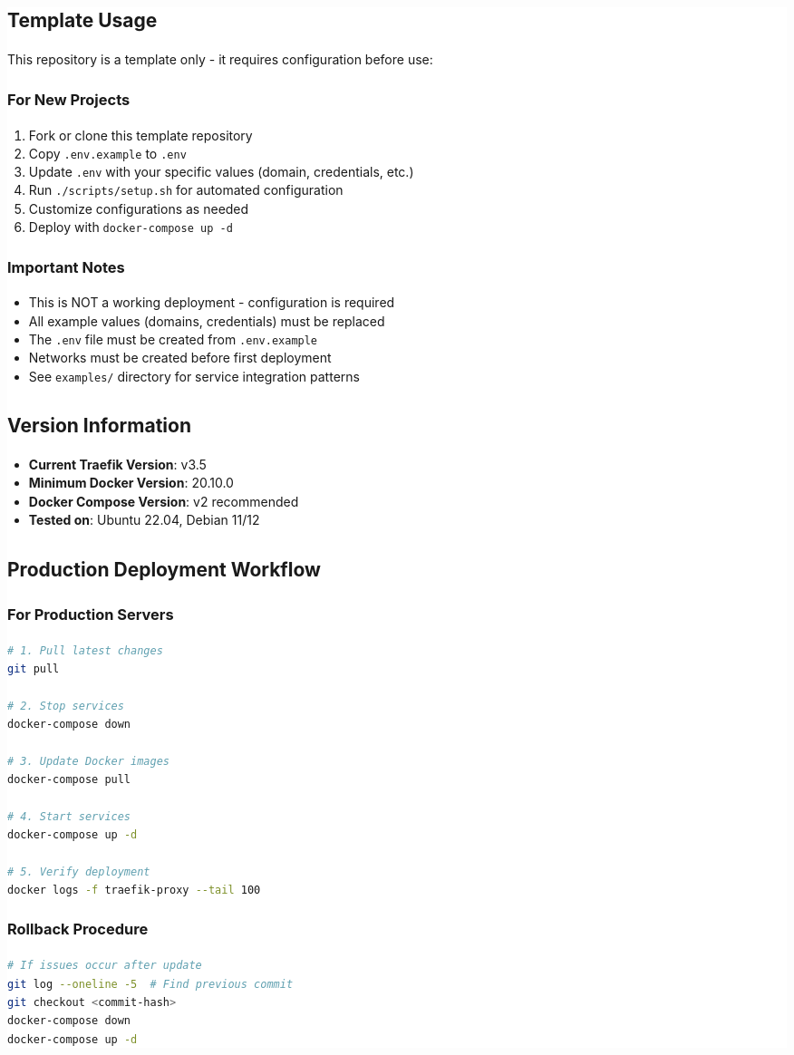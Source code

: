 ## Template Usage

This repository is a template only - it requires configuration before use:

### For New Projects
1. Fork or clone this template repository
2. Copy `.env.example` to `.env`
3. Update `.env` with your specific values (domain, credentials, etc.)
4. Run `./scripts/setup.sh` for automated configuration
5. Customize configurations as needed
6. Deploy with `docker-compose up -d`

### Important Notes
- This is NOT a working deployment - configuration is required
- All example values (domains, credentials) must be replaced
- The `.env` file must be created from `.env.example`
- Networks must be created before first deployment
- See `examples/` directory for service integration patterns

## Version Information

- **Current Traefik Version**: v3.5
- **Minimum Docker Version**: 20.10.0
- **Docker Compose Version**: v2 recommended
- **Tested on**: Ubuntu 22.04, Debian 11/12

## Production Deployment Workflow

### For Production Servers
```bash
# 1. Pull latest changes
git pull

# 2. Stop services
docker-compose down

# 3. Update Docker images
docker-compose pull

# 4. Start services
docker-compose up -d

# 5. Verify deployment
docker logs -f traefik-proxy --tail 100
```

### Rollback Procedure
```bash
# If issues occur after update
git log --oneline -5  # Find previous commit
git checkout <commit-hash>
docker-compose down
docker-compose up -d
```
